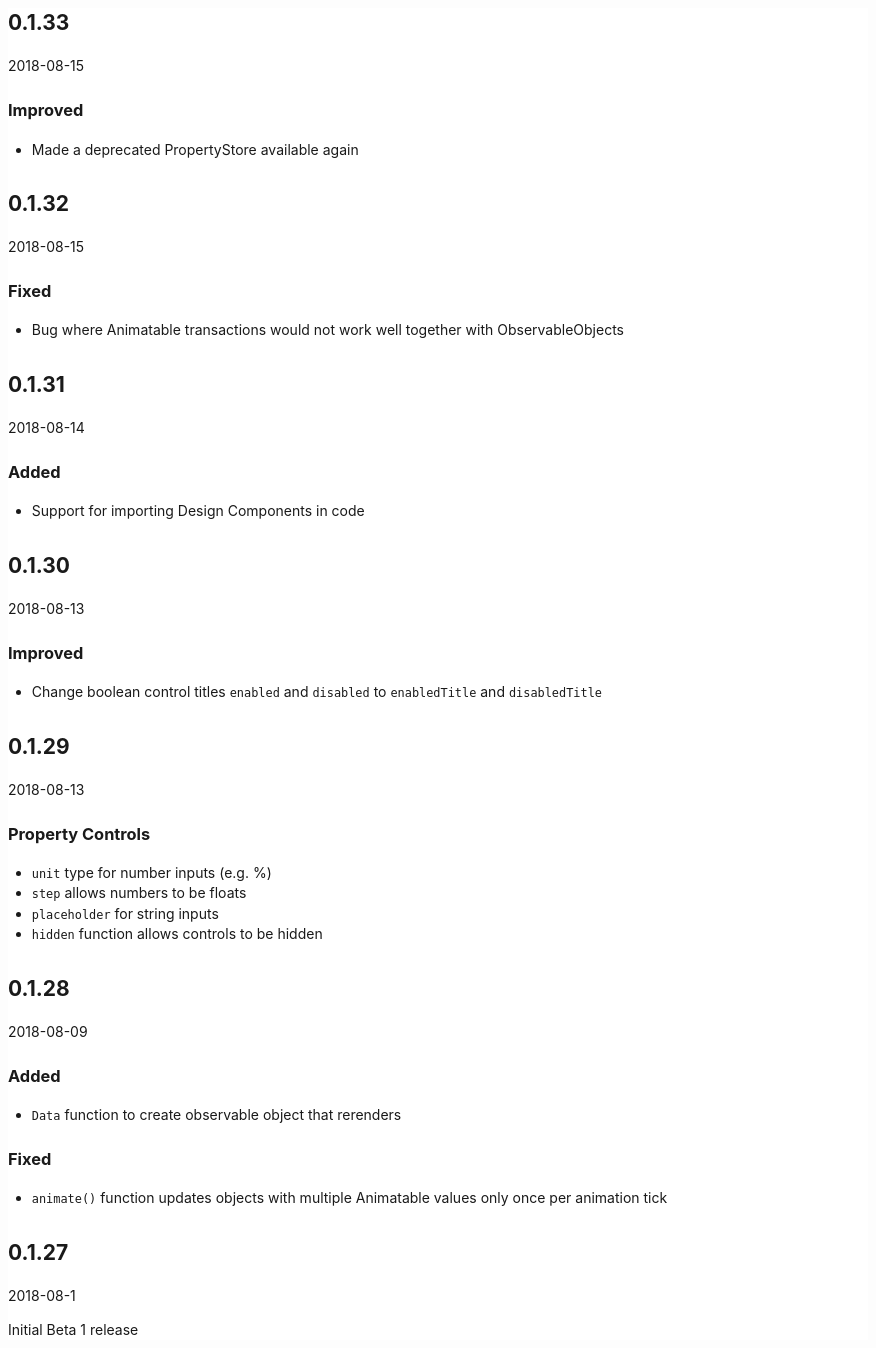 ## 0.1.33

2018-08-15

### Improved

* Made a deprecated PropertyStore available again

## 0.1.32

2018-08-15

### Fixed

* Bug where Animatable transactions would not work well together with ObservableObjects

## 0.1.31

2018-08-14

### Added

* Support for importing Design Components in code

## 0.1.30

2018-08-13

### Improved

* Change boolean control titles `enabled` and `disabled` to `enabledTitle` and `disabledTitle`

## 0.1.29

2018-08-13

### Property Controls

* `unit` type for number inputs \(e.g. %\)
* `step` allows numbers to be floats
* `placeholder` for string inputs
* `hidden` function allows controls to be hidden

## 0.1.28

2018-08-09

### Added

* `Data` function to create observable object that rerenders

### Fixed

* `animate()` function updates objects with multiple Animatable values only once per animation tick

## 0.1.27

2018-08-1

Initial Beta 1 release

